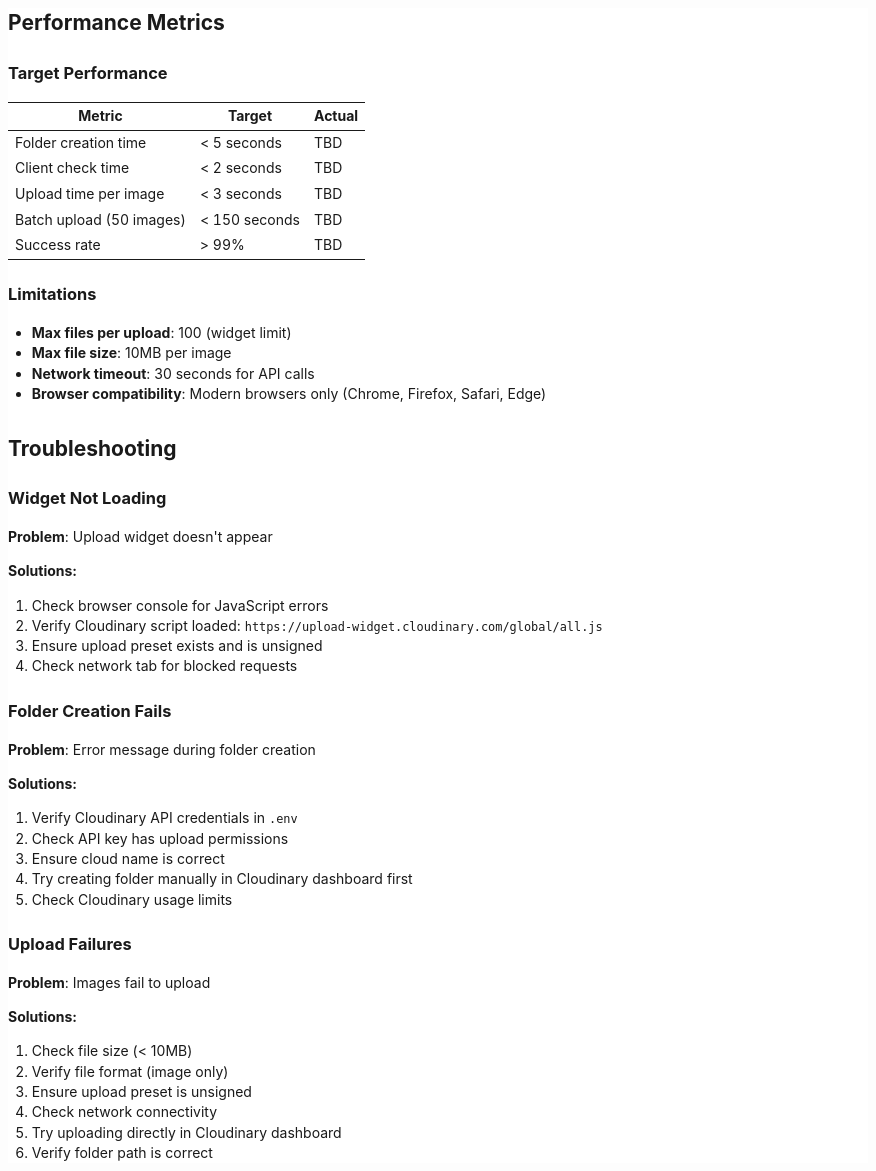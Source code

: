 ## Performance Metrics

### Target Performance

| Metric | Target | Actual |
|--------|--------|--------|
| Folder creation time | < 5 seconds | TBD |
| Client check time | < 2 seconds | TBD |
| Upload time per image | < 3 seconds | TBD |
| Batch upload (50 images) | < 150 seconds | TBD |
| Success rate | > 99% | TBD |

### Limitations

- **Max files per upload**: 100 (widget limit)
- **Max file size**: 10MB per image
- **Network timeout**: 30 seconds for API calls
- **Browser compatibility**: Modern browsers only (Chrome, Firefox, Safari, Edge)

## Troubleshooting

### Widget Not Loading

**Problem**: Upload widget doesn't appear

**Solutions:**
1. Check browser console for JavaScript errors
2. Verify Cloudinary script loaded: `https://upload-widget.cloudinary.com/global/all.js`
3. Ensure upload preset exists and is unsigned
4. Check network tab for blocked requests

### Folder Creation Fails

**Problem**: Error message during folder creation

**Solutions:**
1. Verify Cloudinary API credentials in `.env`
2. Check API key has upload permissions
3. Ensure cloud name is correct
4. Try creating folder manually in Cloudinary dashboard first
5. Check Cloudinary usage limits

### Upload Failures

**Problem**: Images fail to upload

**Solutions:**
1. Check file size (< 10MB)
2. Verify file format (image only)
3. Ensure upload preset is unsigned
4. Check network connectivity
5. Try uploading directly in Cloudinary dashboard
6. Verify folder path is correct
